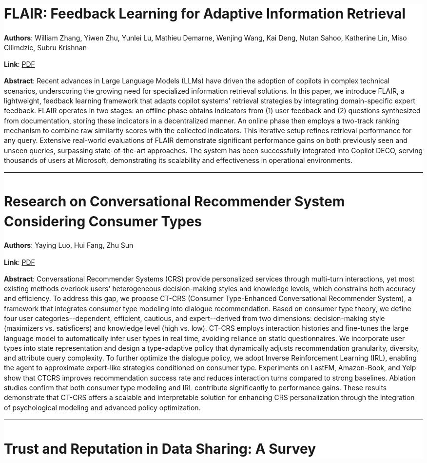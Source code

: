# FLAIR: Feedback Learning for Adaptive Information Retrieval 

**Authors**: William Zhang, Yiwen Zhu, Yunlei Lu, Mathieu Demarne, Wenjing Wang, Kai Deng, Nutan Sahoo, Katherine Lin, Miso Cilimdzic, Subru Krishnan  

**Link**: [PDF](https://arxiv.org/pdf/2508.13390)  

**Abstract**: Recent advances in Large Language Models (LLMs) have driven the adoption of copilots in complex technical scenarios, underscoring the growing need for specialized information retrieval solutions. In this paper, we introduce FLAIR, a lightweight, feedback learning framework that adapts copilot systems' retrieval strategies by integrating domain-specific expert feedback. FLAIR operates in two stages: an offline phase obtains indicators from (1) user feedback and (2) questions synthesized from documentation, storing these indicators in a decentralized manner. An online phase then employs a two-track ranking mechanism to combine raw similarity scores with the collected indicators. This iterative setup refines retrieval performance for any query. Extensive real-world evaluations of FLAIR demonstrate significant performance gains on both previously seen and unseen queries, surpassing state-of-the-art approaches. The system has been successfully integrated into Copilot DECO, serving thousands of users at Microsoft, demonstrating its scalability and effectiveness in operational environments. 

---
# Research on Conversational Recommender System Considering Consumer Types 

**Authors**: Yaying Luo, Hui Fang, Zhu Sun  

**Link**: [PDF](https://arxiv.org/pdf/2508.13209)  

**Abstract**: Conversational Recommender Systems (CRS) provide personalized services through multi-turn interactions, yet most existing methods overlook users' heterogeneous decision-making styles and knowledge levels, which constrains both accuracy and efficiency. To address this gap, we propose CT-CRS (Consumer Type-Enhanced Conversational Recommender System), a framework that integrates consumer type modeling into dialogue recommendation. Based on consumer type theory, we define four user categories--dependent, efficient, cautious, and expert--derived from two dimensions: decision-making style (maximizers vs. satisficers) and knowledge level (high vs. low). CT-CRS employs interaction histories and fine-tunes the large language model to automatically infer user types in real time, avoiding reliance on static questionnaires. We incorporate user types into state representation and design a type-adaptive policy that dynamically adjusts recommendation granularity, diversity, and attribute query complexity. To further optimize the dialogue policy, we adopt Inverse Reinforcement Learning (IRL), enabling the agent to approximate expert-like strategies conditioned on consumer type. Experiments on LastFM, Amazon-Book, and Yelp show that CTCRS improves recommendation success rate and reduces interaction turns compared to strong baselines. Ablation studies confirm that both consumer type modeling and IRL contribute significantly to performance gains. These results demonstrate that CT-CRS offers a scalable and interpretable solution for enhancing CRS personalization through the integration of psychological modeling and advanced policy optimization. 

---
# Trust and Reputation in Data Sharing: A Survey 
